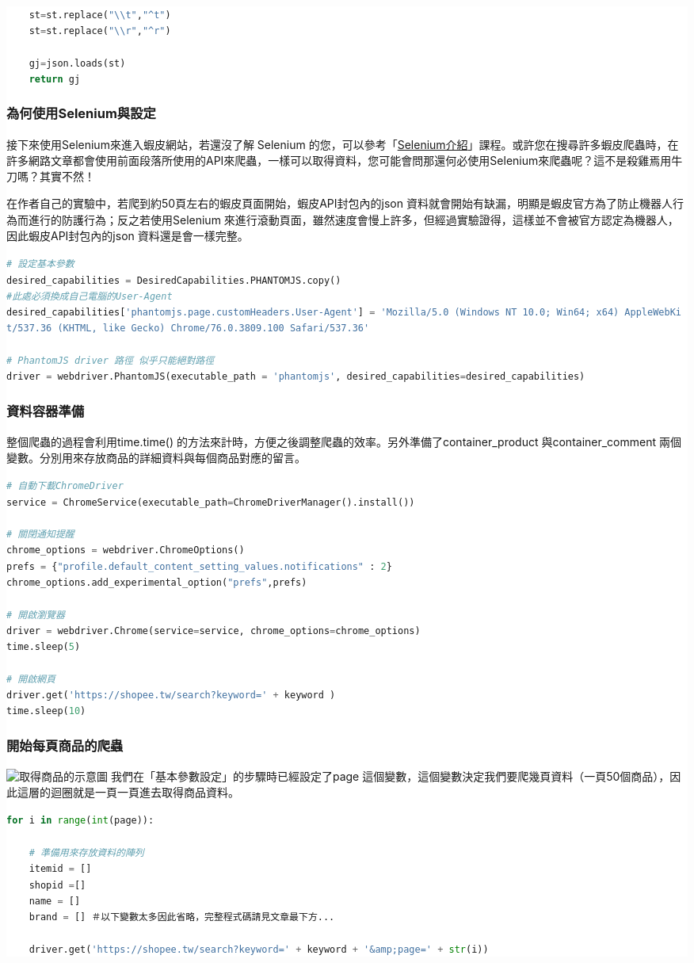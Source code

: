 ```python
    st=st.replace("\\t","^t")
    st=st.replace("\\r","^r")
    
    gj=json.loads(st)
    return gj

```
### 為何使用Selenium與設定
接下來使用Selenium來進入蝦皮網站，若還沒了解 Selenium 的您，可以參考「[Selenium介紹](/class?c=3&a=92)」課程。或許您在搜尋許多蝦皮爬蟲時，在許多網路文章都會使用前面段落所使用的API來爬蟲，一樣可以取得資料，您可能會問那還何必使用Selenium來爬蟲呢？這不是殺雞焉用牛刀嗎？其實不然！

在作者自己的實驗中，若爬到約50頁左右的蝦皮頁面開始，蝦皮API封包內的json 資料就會開始有缺漏，明顯是蝦皮官方為了防止機器人行為而進行的防護行為；反之若使用Selenium 來進行滾動頁面，雖然速度會慢上許多，但經過實驗證得，這樣並不會被官方認定為機器人，因此蝦皮API封包內的json 資料還是會一樣完整。
```python
# 設定基本參數
desired_capabilities = DesiredCapabilities.PHANTOMJS.copy()
#此處必須換成自己電腦的User-Agent
desired_capabilities['phantomjs.page.customHeaders.User-Agent'] = 'Mozilla/5.0 (Windows NT 10.0; Win64; x64) AppleWebKit/537.36 (KHTML, like Gecko) Chrome/76.0.3809.100 Safari/537.36'

# PhantomJS driver 路徑 似乎只能絕對路徑
driver = webdriver.PhantomJS(executable_path = 'phantomjs', desired_capabilities=desired_capabilities)

```
### 資料容器準備
整個爬蟲的過程會利用time.time() 的方法來計時，方便之後調整爬蟲的效率。另外準備了container_product 與container_comment 兩個變數。分別用來存放商品的詳細資料與每個商品對應的留言。
```python
# 自動下載ChromeDriver
service = ChromeService(executable_path=ChromeDriverManager().install())

# 關閉通知提醒
chrome_options = webdriver.ChromeOptions()
prefs = {"profile.default_content_setting_values.notifications" : 2}
chrome_options.add_experimental_option("prefs",prefs)

# 開啟瀏覽器
driver = webdriver.Chrome(service=service, chrome_options=chrome_options)
time.sleep(5)

# 開啟網頁
driver.get('https://shopee.tw/search?keyword=' + keyword )
time.sleep(10)
```
### 開始每頁商品的爬蟲

![取得商品的示意圖](https://cdn-images-1.medium.com/max/1200/1*ChrqpHRuFbjWuPUHcos6xA.png)
我們在「基本參數設定」的步驟時已經設定了page 這個變數，這個變數決定我們要爬幾頁資料（一頁50個商品），因此這層的迴圈就是一頁一頁進去取得商品資料。
```python
for i in range(int(page)):

    # 準備用來存放資料的陣列
    itemid = []
    shopid =[]
    name = []
    brand = [] ＃以下變數太多因此省略，完整程式碼請見文章最下方...
    
    driver.get('https://shopee.tw/search?keyword=' + keyword + '&amp;page=' + str(i))
```
